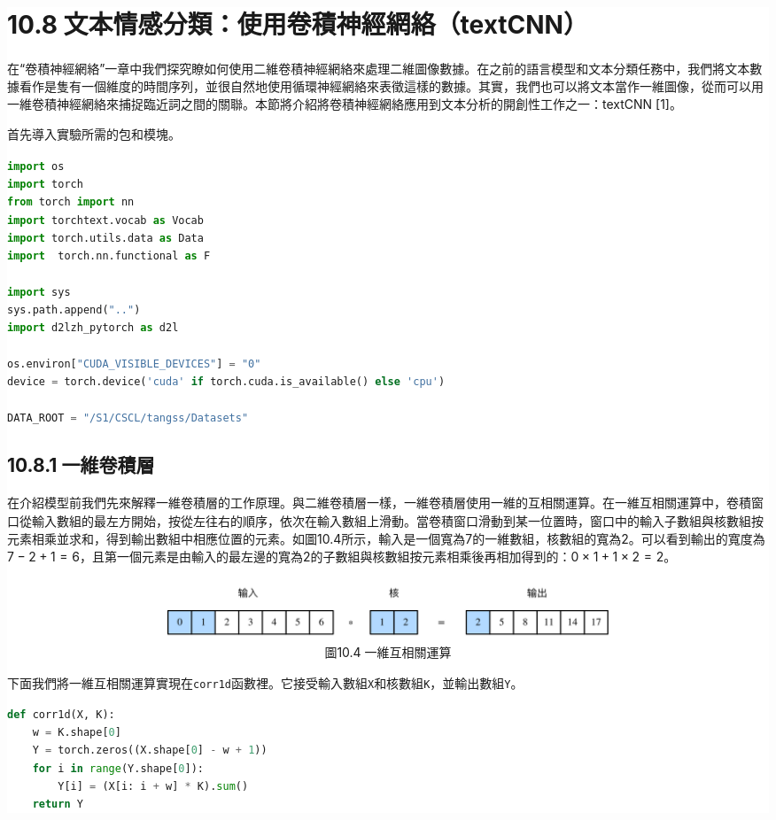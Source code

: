 # 10.8 文本情感分類：使用卷積神經網絡（textCNN）

在“卷積神經網絡”一章中我們探究瞭如何使用二維卷積神經網絡來處理二維圖像數據。在之前的語言模型和文本分類任務中，我們將文本數據看作是隻有一個維度的時間序列，並很自然地使用循環神經網絡來表徵這樣的數據。其實，我們也可以將文本當作一維圖像，從而可以用一維卷積神經網絡來捕捉臨近詞之間的關聯。本節將介紹將卷積神經網絡應用到文本分析的開創性工作之一：textCNN [1]。

首先導入實驗所需的包和模塊。

``` python
import os
import torch
from torch import nn
import torchtext.vocab as Vocab
import torch.utils.data as Data
import  torch.nn.functional as F

import sys
sys.path.append("..") 
import d2lzh_pytorch as d2l

os.environ["CUDA_VISIBLE_DEVICES"] = "0"
device = torch.device('cuda' if torch.cuda.is_available() else 'cpu')

DATA_ROOT = "/S1/CSCL/tangss/Datasets"
```

## 10.8.1 一維卷積層

在介紹模型前我們先來解釋一維卷積層的工作原理。與二維卷積層一樣，一維卷積層使用一維的互相關運算。在一維互相關運算中，卷積窗口從輸入數組的最左方開始，按從左往右的順序，依次在輸入數組上滑動。當卷積窗口滑動到某一位置時，窗口中的輸入子數組與核數組按元素相乘並求和，得到輸出數組中相應位置的元素。如圖10.4所示，輸入是一個寬為7的一維數組，核數組的寬為2。可以看到輸出的寬度為$7-2+1=6$，且第一個元素是由輸入的最左邊的寬為2的子數組與核數組按元素相乘後再相加得到的：$0\times1+1\times2=2$。

<div align=center>
<img width="500" src="../img/chapter10/10.8_conv1d.svg"/>
</div>
<div align=center>圖10.4 一維互相關運算</div>

下面我們將一維互相關運算實現在`corr1d`函數裡。它接受輸入數組`X`和核數組`K`，並輸出數組`Y`。

``` python
def corr1d(X, K):
    w = K.shape[0]
    Y = torch.zeros((X.shape[0] - w + 1))
    for i in range(Y.shape[0]):
        Y[i] = (X[i: i + w] * K).sum()
    return Y
```
